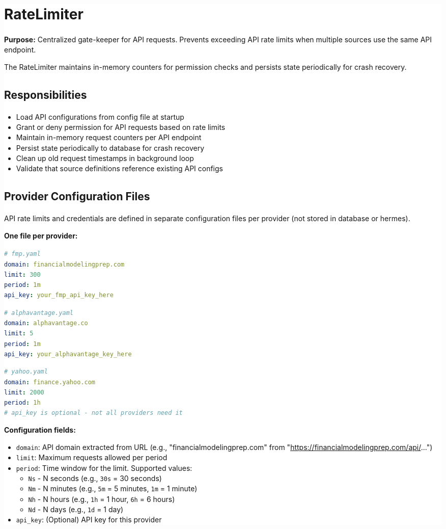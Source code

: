 # RateLimiter

**Purpose:** Centralized gate-keeper for API requests. Prevents exceeding API rate limits when multiple sources use the same API endpoint.

The RateLimiter maintains in-memory counters for permission checks and persists state periodically for crash recovery.

## Responsibilities

- Load API configurations from config file at startup
- Grant or deny permission for API requests based on rate limits
- Maintain in-memory request counters per API endpoint
- Persist state periodically to database for crash recovery
- Clean up old request timestamps in background loop
- Validate that source definitions reference existing API configs

## Provider Configuration Files

API rate limits and credentials are defined in separate configuration files per provider (not stored in database or hermes).

**One file per provider:**

```yaml
# fmp.yaml
domain: financialmodelingprep.com
limit: 300
period: 1m
api_key: your_fmp_api_key_here
```

```yaml
# alphavantage.yaml
domain: alphavantage.co
limit: 5
period: 1m
api_key: your_alphavantage_key_here
```

```yaml
# yahoo.yaml
domain: finance.yahoo.com
limit: 2000
period: 1h
# api_key is optional - not all providers need it
```

**Configuration fields:**
- `domain`: API domain extracted from URL (e.g., "financialmodelingprep.com" from "https://financialmodelingprep.com/api/...")
- `limit`: Maximum requests allowed per period
- `period`: Time window for the limit. Supported values:
  - `Ns` - N seconds (e.g., `30s` = 30 seconds)
  - `Nm` - N minutes (e.g., `5m` = 5 minutes, `1m` = 1 minute)
  - `Nh` - N hours (e.g., `1h` = 1 hour, `6h` = 6 hours)
  - `Nd` - N days (e.g., `1d` = 1 day)
- `api_key`: (Optional) API key for this provider
